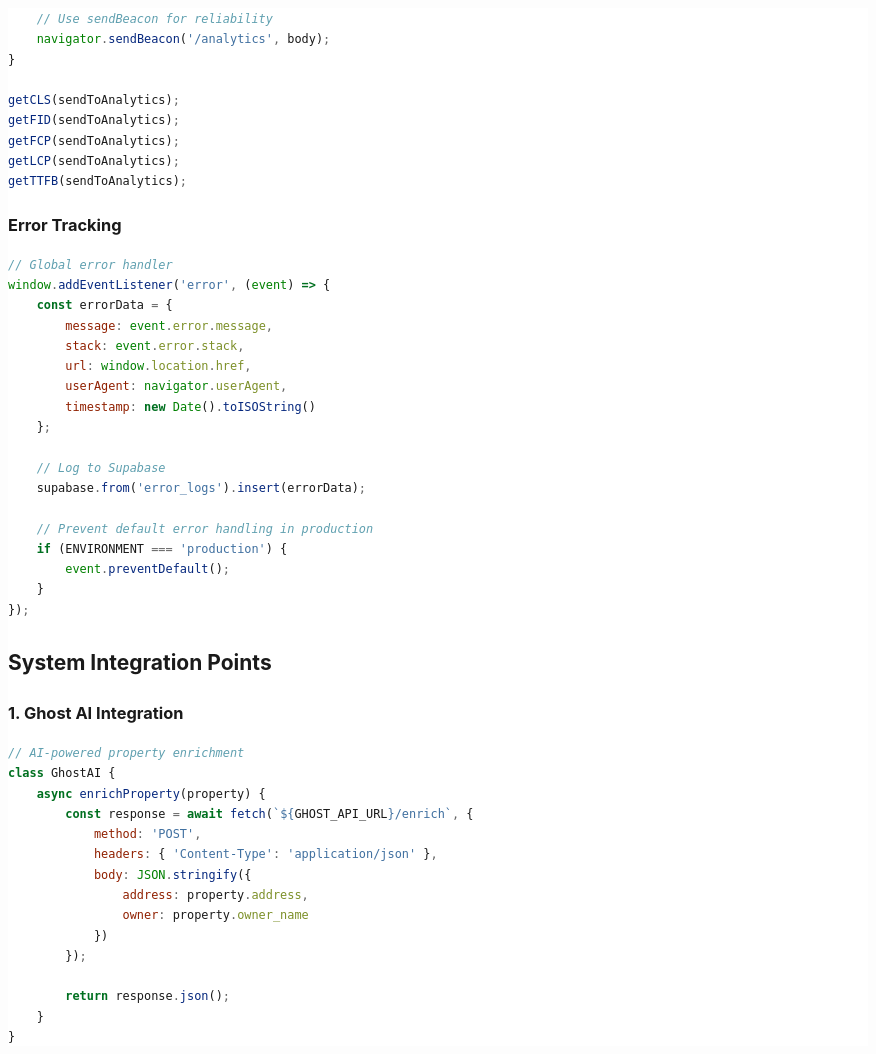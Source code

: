 ```javascript
    // Use sendBeacon for reliability
    navigator.sendBeacon('/analytics', body);
}

getCLS(sendToAnalytics);
getFID(sendToAnalytics);
getFCP(sendToAnalytics);
getLCP(sendToAnalytics);
getTTFB(sendToAnalytics);
```

### Error Tracking

```javascript
// Global error handler
window.addEventListener('error', (event) => {
    const errorData = {
        message: event.error.message,
        stack: event.error.stack,
        url: window.location.href,
        userAgent: navigator.userAgent,
        timestamp: new Date().toISOString()
    };
    
    // Log to Supabase
    supabase.from('error_logs').insert(errorData);
    
    // Prevent default error handling in production
    if (ENVIRONMENT === 'production') {
        event.preventDefault();
    }
});
```

## System Integration Points

### 1. Ghost AI Integration
```javascript
// AI-powered property enrichment
class GhostAI {
    async enrichProperty(property) {
        const response = await fetch(`${GHOST_API_URL}/enrich`, {
            method: 'POST',
            headers: { 'Content-Type': 'application/json' },
            body: JSON.stringify({
                address: property.address,
                owner: property.owner_name
            })
        });
        
        return response.json();
    }
}
```
